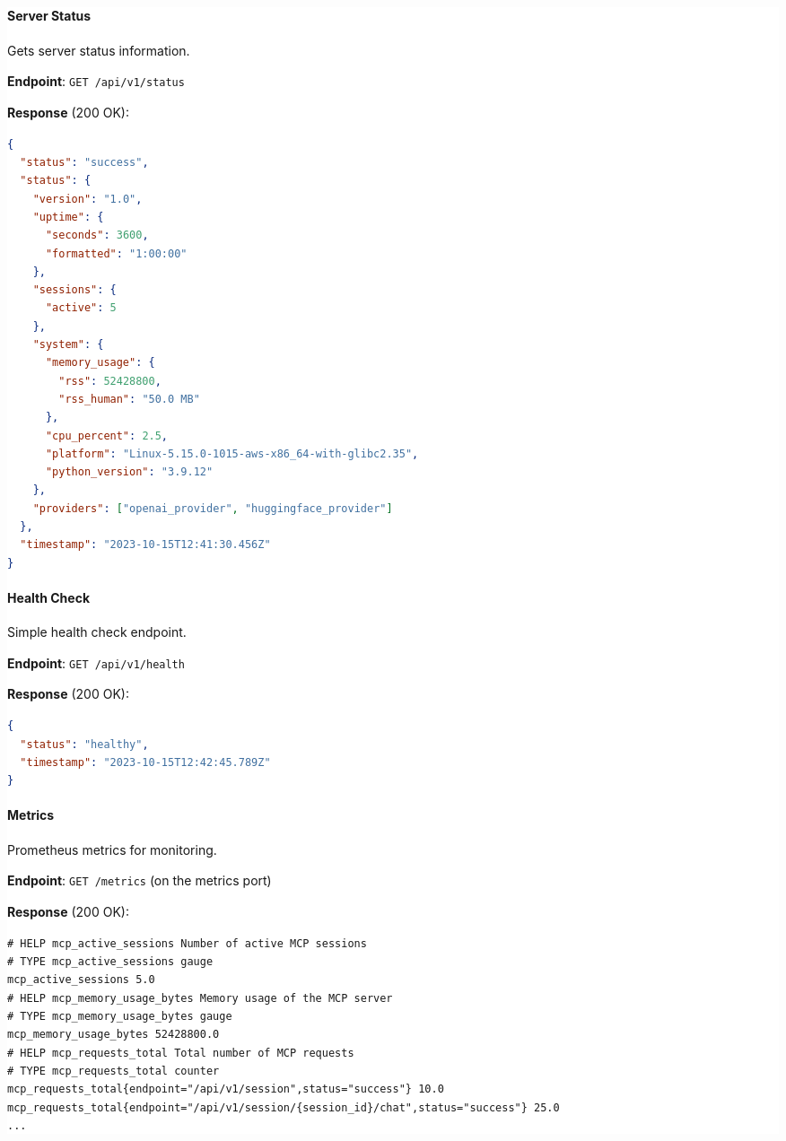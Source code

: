 #### Server Status

Gets server status information.

**Endpoint**: `GET /api/v1/status`

**Response** (200 OK):
```json
{
  "status": "success",
  "status": {
    "version": "1.0",
    "uptime": {
      "seconds": 3600,
      "formatted": "1:00:00"
    },
    "sessions": {
      "active": 5
    },
    "system": {
      "memory_usage": {
        "rss": 52428800,
        "rss_human": "50.0 MB"
      },
      "cpu_percent": 2.5,
      "platform": "Linux-5.15.0-1015-aws-x86_64-with-glibc2.35",
      "python_version": "3.9.12"
    },
    "providers": ["openai_provider", "huggingface_provider"]
  },
  "timestamp": "2023-10-15T12:41:30.456Z"
}
```

#### Health Check

Simple health check endpoint.

**Endpoint**: `GET /api/v1/health`

**Response** (200 OK):
```json
{
  "status": "healthy",
  "timestamp": "2023-10-15T12:42:45.789Z"
}
```

#### Metrics

Prometheus metrics for monitoring.

**Endpoint**: `GET /metrics` (on the metrics port)

**Response** (200 OK):
```
# HELP mcp_active_sessions Number of active MCP sessions
# TYPE mcp_active_sessions gauge
mcp_active_sessions 5.0
# HELP mcp_memory_usage_bytes Memory usage of the MCP server
# TYPE mcp_memory_usage_bytes gauge
mcp_memory_usage_bytes 52428800.0
# HELP mcp_requests_total Total number of MCP requests
# TYPE mcp_requests_total counter
mcp_requests_total{endpoint="/api/v1/session",status="success"} 10.0
mcp_requests_total{endpoint="/api/v1/session/{session_id}/chat",status="success"} 25.0
...
```
